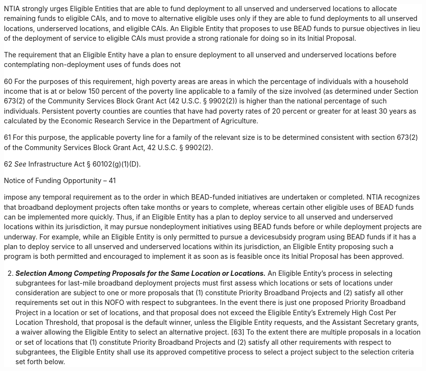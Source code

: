 NTIA strongly urges Eligible Entities that are able to fund deployment to all unserved
and underserved locations to allocate remaining funds to eligible CAIs, and to move to
alternative eligible uses only if they are able to fund deployments to all unserved
locations, underserved locations, and eligible CAIs. An Eligible Entity that proposes to
use BEAD funds to pursue objectives in lieu of the deployment of service to eligible
CAIs must provide a strong rationale for doing so in its Initial Proposal.

The requirement that an Eligible Entity have a plan to ensure deployment to all unserved
and underserved locations before contemplating non-deployment uses of funds does not

60 For the purposes of this requirement, high poverty areas are areas in which the percentage of
individuals with a household income that is at or below 150 percent of the poverty line applicable to a
family of the size involved (as determined under Section 673(2) of the Community Services Block Grant
Act (42 U.S.C. § 9902(2)) is higher than the national percentage of such individuals. Persistent poverty
counties are counties that have had poverty rates of 20 percent or greater for at least 30 years as calculated
by the Economic Research Service in the Department of Agriculture.

61 For this purpose, the applicable poverty line for a family of the relevant size is to be determined
consistent with section 673(2) of the Community Services Block Grant Act, 42 U.S.C. § 9902(2).

62 *See* Infrastructure Act § 60102(g)(1)(D).

Notice of Funding Opportunity – 41

impose any temporal requirement as to the order in which BEAD-funded initiatives are
undertaken or completed. NTIA recognizes that broadband deployment projects often
take months or years to complete, whereas certain other eligible uses of BEAD funds can
be implemented more quickly. Thus, if an Eligible Entity has a plan to deploy service to
all unserved and underserved locations within its jurisdiction, it may pursue nondeployment initiatives using BEAD funds before or while deployment projects are
underway. For example, while an Eligible Entity is only permitted to pursue a devicesubsidy program using BEAD funds if it has a plan to deploy service to all unserved and
underserved locations within its jurisdiction, an Eligible Entity proposing such a program
is both permitted and encouraged to implement it as soon as is feasible once its Initial
Proposal has been approved.

2. ***Selection Among Competing Proposals for the Same Location or Locations.*** An
Eligible Entity’s process in selecting subgrantees for last-mile broadband deployment
projects must first assess which locations or sets of locations under consideration are
subject to one or more proposals that (1) constitute Priority Broadband Projects and (2)
satisfy all other requirements set out in this NOFO with respect to subgrantees. In the
event there is just one proposed Priority Broadband Project in a location or set of
locations, and that proposal does not exceed the Eligible Entity’s Extremely High Cost
Per Location Threshold, that proposal is the default winner, unless the Eligible Entity
requests, and the Assistant Secretary grants, a waiver allowing the Eligible Entity to
select an alternative project. [63] To the extent there are multiple proposals in a location or
set of locations that (1) constitute Priority Broadband Projects and (2) satisfy all other
requirements with respect to subgrantees, the Eligible Entity shall use its approved
competitive process to select a project subject to the selection criteria set forth below.
